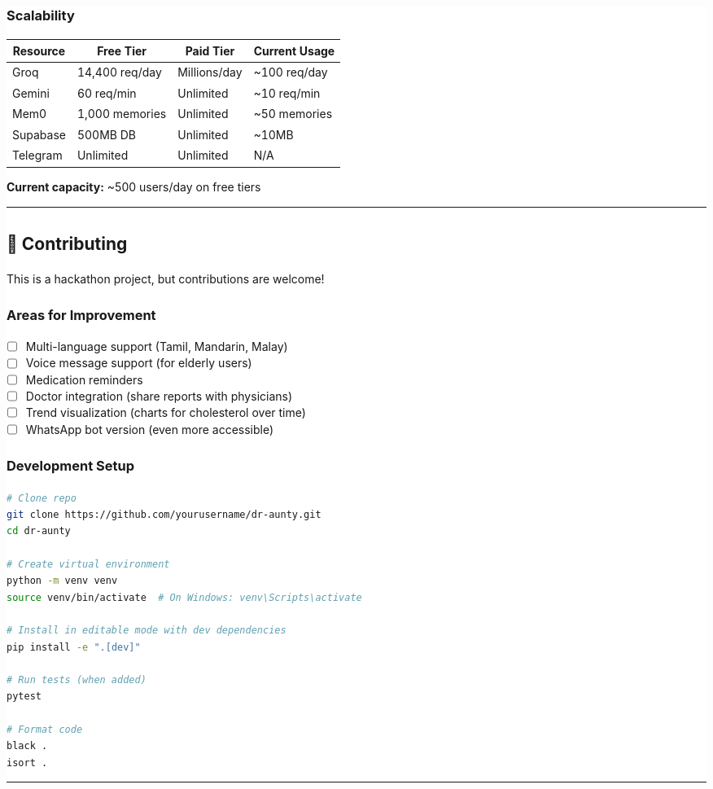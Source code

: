 ### Scalability

| Resource | Free Tier | Paid Tier | Current Usage |
|----------|-----------|-----------|---------------|
| Groq | 14,400 req/day | Millions/day | ~100 req/day |
| Gemini | 60 req/min | Unlimited | ~10 req/min |
| Mem0 | 1,000 memories | Unlimited | ~50 memories |
| Supabase | 500MB DB | Unlimited | ~10MB |
| Telegram | Unlimited | Unlimited | N/A |

**Current capacity:** ~500 users/day on free tiers

---

## 🤝 Contributing

This is a hackathon project, but contributions are welcome!

### Areas for Improvement

- [ ] Multi-language support (Tamil, Mandarin, Malay)
- [ ] Voice message support (for elderly users)
- [ ] Medication reminders
- [ ] Doctor integration (share reports with physicians)
- [ ] Trend visualization (charts for cholesterol over time)
- [ ] WhatsApp bot version (even more accessible)

### Development Setup

```bash
# Clone repo
git clone https://github.com/yourusername/dr-aunty.git
cd dr-aunty

# Create virtual environment
python -m venv venv
source venv/bin/activate  # On Windows: venv\Scripts\activate

# Install in editable mode with dev dependencies
pip install -e ".[dev]"

# Run tests (when added)
pytest

# Format code
black .
isort .
```

---